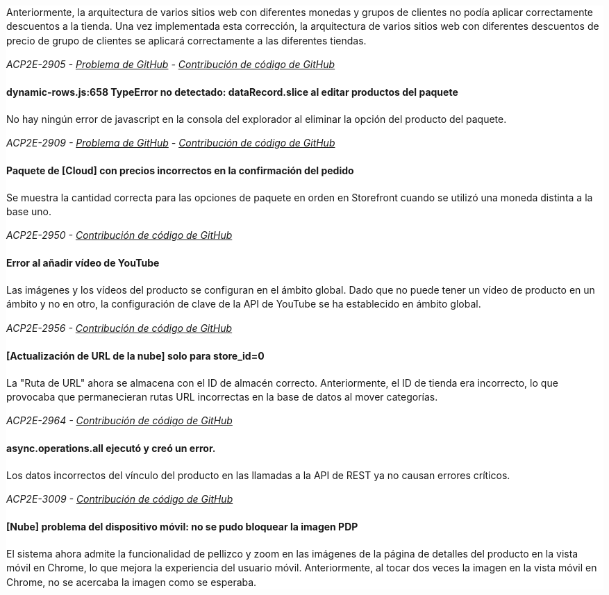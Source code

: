Anteriormente, la arquitectura de varios sitios web con diferentes monedas y grupos de clientes no podía aplicar correctamente descuentos a la tienda. Una vez implementada esta corrección, la arquitectura de varios sitios web con diferentes descuentos de precio de grupo de clientes se aplicará correctamente a las diferentes tiendas.

_ACP2E-2905 - [Problema de GitHub](https://github.com/magento/magento2/issues/38506) - [Contribución de código de GitHub](https://github.com/magento/magento2/commit/a4fbf702)_

#### dynamic-rows.js:658 TypeError no detectado: dataRecord.slice al editar productos del paquete

No hay ningún error de javascript en la consola del explorador al eliminar la opción del producto del paquete.

_ACP2E-2909 - [Problema de GitHub](https://github.com/magento/magento2/issues/38505) - [Contribución de código de GitHub](https://github.com/magento/magento2/commit/93d50f8d)_

#### Paquete de [Cloud] con precios incorrectos en la confirmación del pedido

Se muestra la cantidad correcta para las opciones de paquete en orden en Storefront cuando se utilizó una moneda distinta a la base uno.

_ACP2E-2950 - [Contribución de código de GitHub](https://github.com/magento/magento2/commit/a4fbf702)_

#### Error al añadir vídeo de YouTube

Las imágenes y los vídeos del producto se configuran en el ámbito global. Dado que no puede tener un vídeo de producto en un ámbito y no en otro, la configuración de clave de la API de YouTube se ha establecido en ámbito global.

_ACP2E-2956 - [Contribución de código de GitHub](https://github.com/magento/magento2/commit/a4fbf702)_

#### [Actualización de URL de la nube] solo para store_id=0

La &quot;Ruta de URL&quot; ahora se almacena con el ID de almacén correcto. Anteriormente, el ID de tienda era incorrecto, lo que provocaba que permanecieran rutas URL incorrectas en la base de datos al mover categorías.

_ACP2E-2964 - [Contribución de código de GitHub](https://github.com/magento/magento2/commit/9af794a4)_

#### async.operations.all ejecutó y creó un error.

Los datos incorrectos del vínculo del producto en las llamadas a la API de REST ya no causan errores críticos.

_ACP2E-3009 - [Contribución de código de GitHub](https://github.com/magento/magento2/commit/a4fbf702)_

#### [Nube] problema del dispositivo móvil: no se pudo bloquear la imagen PDP

El sistema ahora admite la funcionalidad de pellizco y zoom en las imágenes de la página de detalles del producto en la vista móvil en Chrome, lo que mejora la experiencia del usuario móvil. Anteriormente, al tocar dos veces la imagen en la vista móvil en Chrome, no se acercaba la imagen como se esperaba.
